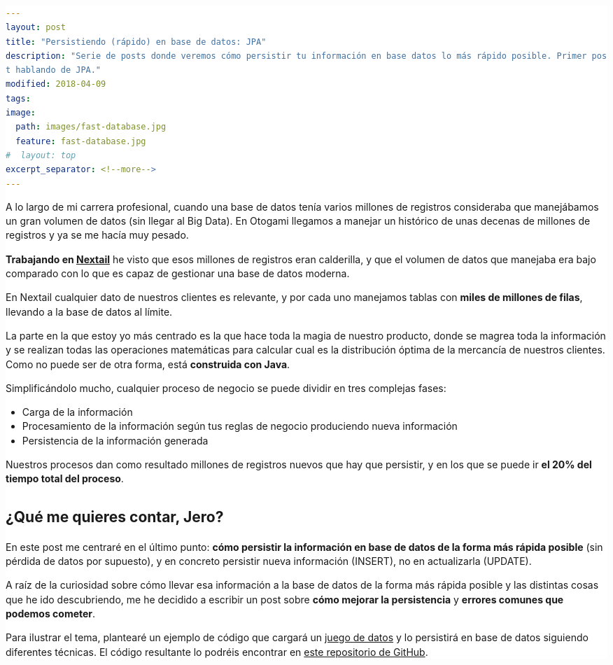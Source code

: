 ```yaml
---
layout: post
title: "Persistiendo (rápido) en base de datos: JPA"
description: "Serie de posts donde veremos cómo persistir tu información en base datos lo más rápido posible. Primer post hablando de JPA."
modified: 2018-04-09
tags: 
image:
  path: images/fast-database.jpg
  feature: fast-database.jpg
#  layout: top
excerpt_separator: <!--more-->
---
```

A lo largo de mi carrera profesional, cuando una base de datos tenía varios millones de registros consideraba que manejábamos un gran volumen de datos (sin llegar al Big Data). En Otogami llegamos a manejar un histórico de unas decenas de millones de registros y ya se me hacía muy pesado.

**Trabajando en [Nextail](http://nextail.co/)** he visto que esos millones de registros eran calderilla, y que el volumen de datos que manejaba era bajo comparado con lo que es capaz de gestionar una base de datos moderna.

En Nextail cualquier dato de nuestros clientes es relevante, y por cada uno manejamos tablas con **miles de millones de filas**, llevando a la base de datos al límite.

La parte en la que estoy yo más centrado es la que hace toda la magia de nuestro producto, donde se magrea toda la información y se realizan todas las operaciones matemáticas para calcular cual es la distribución óptima de la mercancía de nuestros clientes. Como no puede ser de otra forma, está **construida con Java**.

Simplificándolo mucho, cualquier proceso de negocio se puede dividir en tres complejas fases:

- Carga de la información
- Procesamiento de la información según tus reglas de negocio produciendo nueva información
- Persistencia de la información generada

Nuestros procesos dan como resultado millones de registros nuevos que hay que persistir, y en los que se puede ir **el 20% del tiempo total del proceso**.

## ¿Qué me quieres contar, Jero?

En este post me centraré en el último punto: **cómo persistir la información en base de datos de la forma más rápida posible** (sin pérdida de datos por supuesto), y en concreto persistir nueva información (INSERT), no en actualizarla (UPDATE).

A raíz de la curiosidad sobre cómo llevar esa información a la base de datos de la forma más rápida posible y las distintas cosas que he ido descubriendo, me he decidido a escribir un post sobre **cómo mejorar la persistencia** y **errores comunes que podemos cometer**.

Para ilustrar el tema, plantearé un ejemplo de código que cargará un [juego de datos](https://www.citibikenyc.com/system-data) y lo persistirá en base de datos siguiendo diferentes técnicas. El código resultante lo podréis encontrar en [este repositorio de GitHub](https://github.com/jerolba/persistence-post).
